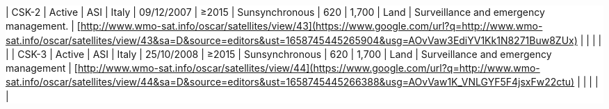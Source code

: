| CSK-2                                                                         | Active                                                        | ASI                                                    | Italy                                        | 09/12/2007    | ≥2015                 | Sunsynchronous                          | 620           | 1,700     | Land                          | Surveillance and emergency management.                                                                                                                                                                                                                                                                                                                                                                                                                                                                                              | [http://www.wmo-sat.info/oscar/satellites/view/43](https://www.google.com/url?q=http://www.wmo-sat.info/oscar/satellites/view/43&sa=D&source=editors&ust=1658745445265904&usg=AOvVaw3EdiYV1Kk1N8271Buw8ZUx)                                                                                                |                                                                                                                                                                                                                                                                                 |                                                                                                                                                                                                                                                                                             |                                                                                                                                                                                                                                                                                           |                                                                                                                                                                                                                                                                                     |
| CSK-3                                                                         | Active                                                        | ASI                                                    | Italy                                        | 25/10/2008    | ≥2015                 | Sunsynchronous                          | 620           | 1,700     | Land                          | Surveillance and emergency management                                                                                                                                                                                                                                                                                                                                                                                                                                                                                               | [http://www.wmo-sat.info/oscar/satellites/view/44](https://www.google.com/url?q=http://www.wmo-sat.info/oscar/satellites/view/44&sa=D&source=editors&ust=1658745445266388&usg=AOvVaw1K_VNLGYF5F4jsxFw22ctu)                                                                                                |                                                                                                                                                                                                                                                                                 |                                                                                                                                                                                                                                                                                             |                                                                                                                                                                                                                                                                                           |                                                                                                                                                                                                                                                                                     |